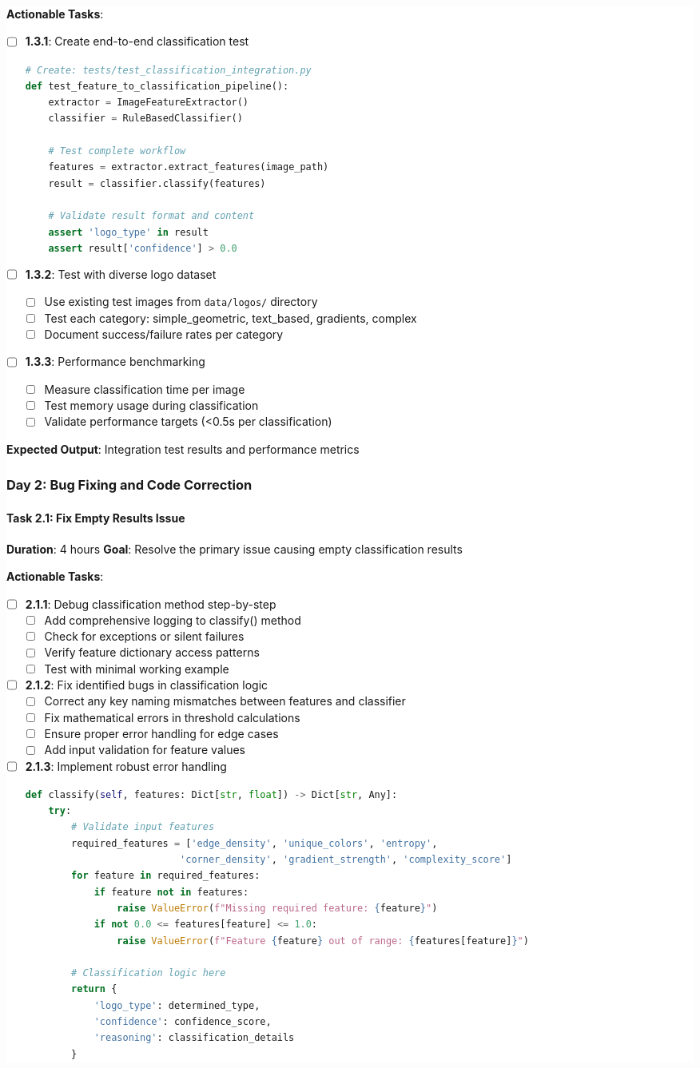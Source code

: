 **Actionable Tasks**:
- [ ] **1.3.1**: Create end-to-end classification test
  ```python
  # Create: tests/test_classification_integration.py
  def test_feature_to_classification_pipeline():
      extractor = ImageFeatureExtractor()
      classifier = RuleBasedClassifier()

      # Test complete workflow
      features = extractor.extract_features(image_path)
      result = classifier.classify(features)

      # Validate result format and content
      assert 'logo_type' in result
      assert result['confidence'] > 0.0
  ```

- [ ] **1.3.2**: Test with diverse logo dataset
  - [ ] Use existing test images from `data/logos/` directory
  - [ ] Test each category: simple_geometric, text_based, gradients, complex
  - [ ] Document success/failure rates per category

- [ ] **1.3.3**: Performance benchmarking
  - [ ] Measure classification time per image
  - [ ] Test memory usage during classification
  - [ ] Validate performance targets (<0.5s per classification)

**Expected Output**: Integration test results and performance metrics

### **Day 2: Bug Fixing and Code Correction**

#### Task 2.1: Fix Empty Results Issue
**Duration**: 4 hours
**Goal**: Resolve the primary issue causing empty classification results

**Actionable Tasks**:
- [ ] **2.1.1**: Debug classification method step-by-step
  - [ ] Add comprehensive logging to classify() method
  - [ ] Check for exceptions or silent failures
  - [ ] Verify feature dictionary access patterns
  - [ ] Test with minimal working example

- [ ] **2.1.2**: Fix identified bugs in classification logic
  - [ ] Correct any key naming mismatches between features and classifier
  - [ ] Fix mathematical errors in threshold calculations
  - [ ] Ensure proper error handling for edge cases
  - [ ] Add input validation for feature values

- [ ] **2.1.3**: Implement robust error handling
  ```python
  def classify(self, features: Dict[str, float]) -> Dict[str, Any]:
      try:
          # Validate input features
          required_features = ['edge_density', 'unique_colors', 'entropy',
                             'corner_density', 'gradient_strength', 'complexity_score']
          for feature in required_features:
              if feature not in features:
                  raise ValueError(f"Missing required feature: {feature}")
              if not 0.0 <= features[feature] <= 1.0:
                  raise ValueError(f"Feature {feature} out of range: {features[feature]}")

          # Classification logic here
          return {
              'logo_type': determined_type,
              'confidence': confidence_score,
              'reasoning': classification_details
          }
  ```